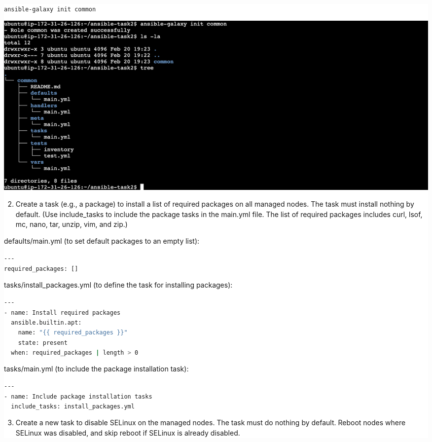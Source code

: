 ```bash
ansible-galaxy init common
```
![alt text](<screenshots/iScreen Shoter - Safari - 240220212906.png>)

2. Create a task (e.g., a package) to install a list of required packages on all managed nodes. The task must install nothing by default.
(Use include_tasks to include the package tasks in the main.yml file.
The list of required packages includes curl, lsof, mc, nano, tar, unzip, vim, and zip.)

defaults/main.yml (to set default packages to an empty list):

```bash
---
required_packages: []
```

tasks/install_packages.yml (to define the task for installing packages):

```bash
---
- name: Install required packages
  ansible.builtin.apt:
    name: "{{ required_packages }}"
    state: present
  when: required_packages | length > 0
```

tasks/main.yml (to include the package installation task):

```bash
---
- name: Include package installation tasks
  include_tasks: install_packages.yml
```

3. Create a new task to disable SELinux on the managed nodes. The task must do nothing by default. Reboot nodes where SELinux was disabled, and skip reboot if SELinux is already disabled.
